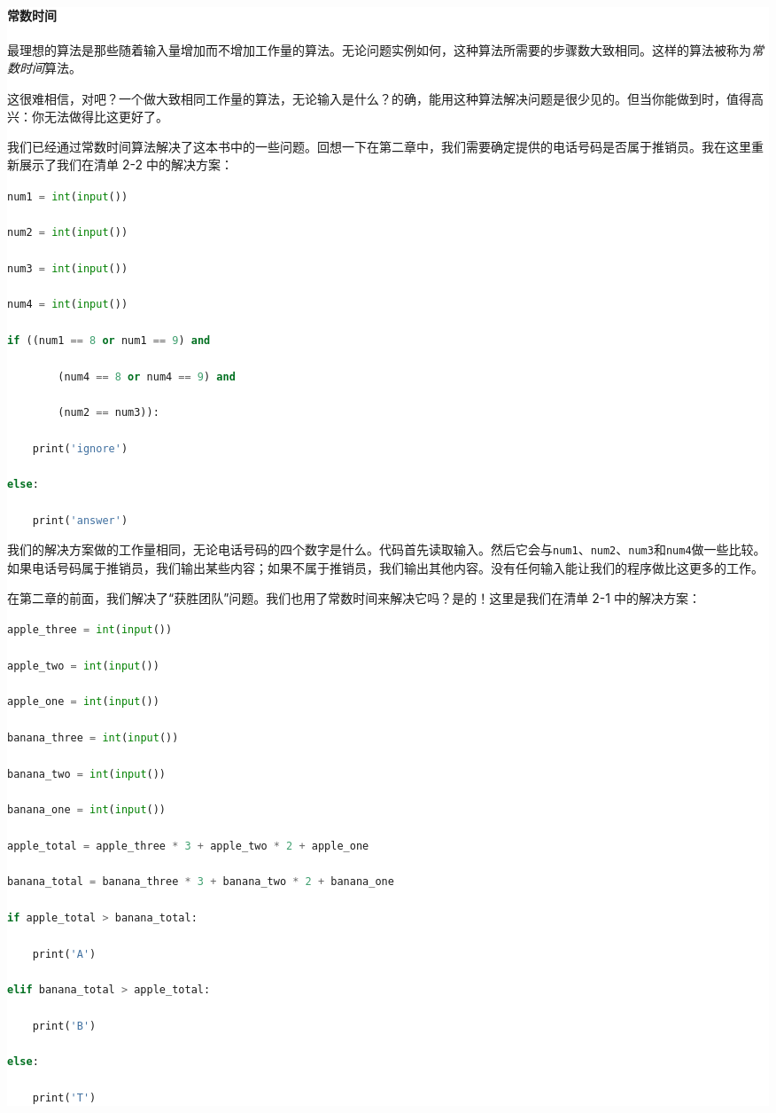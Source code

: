 #### 常数时间

最理想的算法是那些随着输入量增加而不增加工作量的算法。无论问题实例如何，这种算法所需要的步骤数大致相同。这样的算法被称为*常数时间*算法。

这很难相信，对吧？一个做大致相同工作量的算法，无论输入是什么？的确，能用这种算法解决问题是很少见的。但当你能做到时，值得高兴：你无法做得比这更好了。

我们已经通过常数时间算法解决了这本书中的一些问题。回想一下在第二章中，我们需要确定提供的电话号码是否属于推销员。我在这里重新展示了我们在清单 2-2 中的解决方案：

```py
num1 = int(input())

num2 = int(input())

num3 = int(input())

num4 = int(input())

if ((num1 == 8 or num1 == 9) and

        (num4 == 8 or num4 == 9) and

        (num2 == num3)):

    print('ignore')

else:

    print('answer')
```

我们的解决方案做的工作量相同，无论电话号码的四个数字是什么。代码首先读取输入。然后它会与`num1`、`num2`、`num3`和`num4`做一些比较。如果电话号码属于推销员，我们输出某些内容；如果不属于推销员，我们输出其他内容。没有任何输入能让我们的程序做比这更多的工作。

在第二章的前面，我们解决了“获胜团队”问题。我们也用了常数时间来解决它吗？是的！这里是我们在清单 2-1 中的解决方案：

```py
apple_three = int(input())

apple_two = int(input())

apple_one = int(input())

banana_three = int(input())

banana_two = int(input())

banana_one = int(input())

apple_total = apple_three * 3 + apple_two * 2 + apple_one

banana_total = banana_three * 3 + banana_two * 2 + banana_one

if apple_total > banana_total:

    print('A')

elif banana_total > apple_total:

    print('B')

else:

    print('T')
```

